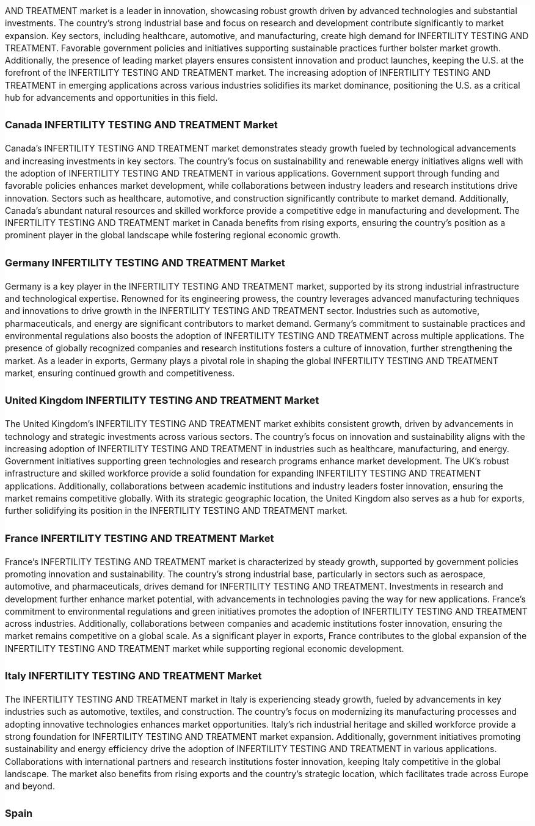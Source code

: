AND TREATMENT market is a leader in innovation, showcasing robust growth driven by advanced technologies and substantial investments. The country&rsquo;s strong industrial base and focus on research and development contribute significantly to market expansion. Key sectors, including healthcare, automotive, and manufacturing, create high demand for INFERTILITY TESTING AND TREATMENT. Favorable government policies and initiatives supporting sustainable practices further bolster market growth. Additionally, the presence of leading market players ensures consistent innovation and product launches, keeping the U.S. at the forefront of the INFERTILITY TESTING AND TREATMENT market. The increasing adoption of INFERTILITY TESTING AND TREATMENT in emerging applications across various industries solidifies its market dominance, positioning the U.S. as a critical hub for advancements and opportunities in this field.</p><h3>Canada INFERTILITY TESTING AND TREATMENT Market</h3><p>Canada&rsquo;s INFERTILITY TESTING AND TREATMENT market demonstrates steady growth fueled by technological advancements and increasing investments in key sectors. The country&rsquo;s focus on sustainability and renewable energy initiatives aligns well with the adoption of INFERTILITY TESTING AND TREATMENT in various applications. Government support through funding and favorable policies enhances market development, while collaborations between industry leaders and research institutions drive innovation. Sectors such as healthcare, automotive, and construction significantly contribute to market demand. Additionally, Canada&rsquo;s abundant natural resources and skilled workforce provide a competitive edge in manufacturing and development. The INFERTILITY TESTING AND TREATMENT market in Canada benefits from rising exports, ensuring the country&rsquo;s position as a prominent player in the global landscape while fostering regional economic growth.</p><h3>Germany INFERTILITY TESTING AND TREATMENT Market</h3><p>Germany is a key player in the INFERTILITY TESTING AND TREATMENT market, supported by its strong industrial infrastructure and technological expertise. Renowned for its engineering prowess, the country leverages advanced manufacturing techniques and innovations to drive growth in the INFERTILITY TESTING AND TREATMENT sector. Industries such as automotive, pharmaceuticals, and energy are significant contributors to market demand. Germany&rsquo;s commitment to sustainable practices and environmental regulations also boosts the adoption of INFERTILITY TESTING AND TREATMENT across multiple applications. The presence of globally recognized companies and research institutions fosters a culture of innovation, further strengthening the market. As a leader in exports, Germany plays a pivotal role in shaping the global INFERTILITY TESTING AND TREATMENT market, ensuring continued growth and competitiveness.</p><h3>United Kingdom INFERTILITY TESTING AND TREATMENT Market</h3><p>The United Kingdom&rsquo;s INFERTILITY TESTING AND TREATMENT market exhibits consistent growth, driven by advancements in technology and strategic investments across various sectors. The country&rsquo;s focus on innovation and sustainability aligns with the increasing adoption of INFERTILITY TESTING AND TREATMENT in industries such as healthcare, manufacturing, and energy. Government initiatives supporting green technologies and research programs enhance market development. The UK&rsquo;s robust infrastructure and skilled workforce provide a solid foundation for expanding INFERTILITY TESTING AND TREATMENT applications. Additionally, collaborations between academic institutions and industry leaders foster innovation, ensuring the market remains competitive globally. With its strategic geographic location, the United Kingdom also serves as a hub for exports, further solidifying its position in the INFERTILITY TESTING AND TREATMENT market.</p><h3>France INFERTILITY TESTING AND TREATMENT Market</h3><p>France&rsquo;s INFERTILITY TESTING AND TREATMENT market is characterized by steady growth, supported by government policies promoting innovation and sustainability. The country&rsquo;s strong industrial base, particularly in sectors such as aerospace, automotive, and pharmaceuticals, drives demand for INFERTILITY TESTING AND TREATMENT. Investments in research and development further enhance market potential, with advancements in technologies paving the way for new applications. France&rsquo;s commitment to environmental regulations and green initiatives promotes the adoption of INFERTILITY TESTING AND TREATMENT across industries. Additionally, collaborations between companies and academic institutions foster innovation, ensuring the market remains competitive on a global scale. As a significant player in exports, France contributes to the global expansion of the INFERTILITY TESTING AND TREATMENT market while supporting regional economic development.</p><h3>Italy INFERTILITY TESTING AND TREATMENT Market</h3><p>The INFERTILITY TESTING AND TREATMENT market in Italy is experiencing steady growth, fueled by advancements in key industries such as automotive, textiles, and construction. The country&rsquo;s focus on modernizing its manufacturing processes and adopting innovative technologies enhances market opportunities. Italy&rsquo;s rich industrial heritage and skilled workforce provide a strong foundation for INFERTILITY TESTING AND TREATMENT market expansion. Additionally, government initiatives promoting sustainability and energy efficiency drive the adoption of INFERTILITY TESTING AND TREATMENT in various applications. Collaborations with international partners and research institutions foster innovation, keeping Italy competitive in the global landscape. The market also benefits from rising exports and the country&rsquo;s strategic location, which facilitates trade across Europe and beyond.</p><h3>Spain